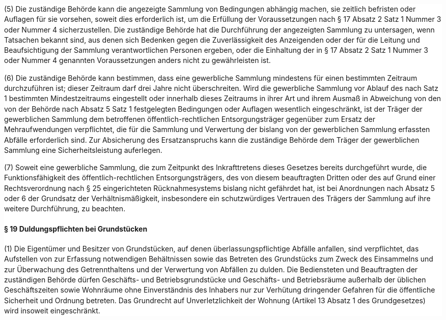 (5) Die zuständige Behörde kann die angezeigte Sammlung von
Bedingungen abhängig machen, sie zeitlich befristen oder Auflagen für
sie vorsehen, soweit dies erforderlich ist, um die Erfüllung der
Voraussetzungen nach § 17 Absatz 2 Satz 1 Nummer 3 oder Nummer 4
sicherzustellen. Die zuständige Behörde hat die Durchführung der
angezeigten Sammlung zu untersagen, wenn Tatsachen bekannt sind, aus
denen sich Bedenken gegen die Zuverlässigkeit des Anzeigenden oder der
für die Leitung und Beaufsichtigung der Sammlung verantwortlichen
Personen ergeben, oder die Einhaltung der in § 17 Absatz 2 Satz 1
Nummer 3 oder Nummer 4 genannten Voraussetzungen anders nicht zu
gewährleisten ist.

(6) Die zuständige Behörde kann bestimmen, dass eine gewerbliche
Sammlung mindestens für einen bestimmten Zeitraum durchzuführen ist;
dieser Zeitraum darf drei Jahre nicht überschreiten. Wird die
gewerbliche Sammlung vor Ablauf des nach Satz 1 bestimmten
Mindestzeitraums eingestellt oder innerhalb dieses Zeitraums in ihrer
Art und ihrem Ausmaß in Abweichung von den von der Behörde nach Absatz
5 Satz 1 festgelegten Bedingungen oder Auflagen wesentlich
eingeschränkt, ist der Träger der gewerblichen Sammlung dem
betroffenen öffentlich-rechtlichen Entsorgungsträger gegenüber zum
Ersatz der Mehraufwendungen verpflichtet, die für die Sammlung und
Verwertung der bislang von der gewerblichen Sammlung erfassten Abfälle
erforderlich sind. Zur Absicherung des Ersatzanspruchs kann die
zuständige Behörde dem Träger der gewerblichen Sammlung eine
Sicherheitsleistung auferlegen.

(7) Soweit eine gewerbliche Sammlung, die zum Zeitpunkt des
Inkrafttretens dieses Gesetzes bereits durchgeführt wurde, die
Funktionsfähigkeit des öffentlich-rechtlichen Entsorgungsträgers, des
von diesem beauftragten Dritten oder des auf Grund einer
Rechtsverordnung nach § 25 eingerichteten Rücknahmesystems bislang
nicht gefährdet hat, ist bei Anordnungen nach Absatz 5 oder 6 der
Grundsatz der Verhältnismäßigkeit, insbesondere ein schutzwürdiges
Vertrauen des Trägers der Sammlung auf ihre weitere Durchführung, zu
beachten.


#### § 19 Duldungspflichten bei Grundstücken

(1) Die Eigentümer und Besitzer von Grundstücken, auf denen
überlassungspflichtige Abfälle anfallen, sind verpflichtet, das
Aufstellen von zur Erfassung notwendigen Behältnissen sowie das
Betreten des Grundstücks zum Zweck des Einsammelns und zur Überwachung
des Getrennthaltens und der Verwertung von Abfällen zu dulden. Die
Bediensteten und Beauftragten der zuständigen Behörde dürfen
Geschäfts- und Betriebsgrundstücke und Geschäfts- und Betriebsräume
außerhalb der üblichen Geschäftszeiten sowie Wohnräume ohne
Einverständnis des Inhabers nur zur Verhütung dringender Gefahren für
die öffentliche Sicherheit und Ordnung betreten. Das Grundrecht auf
Unverletzlichkeit der Wohnung (Artikel 13 Absatz 1 des Grundgesetzes)
wird insoweit eingeschränkt.
